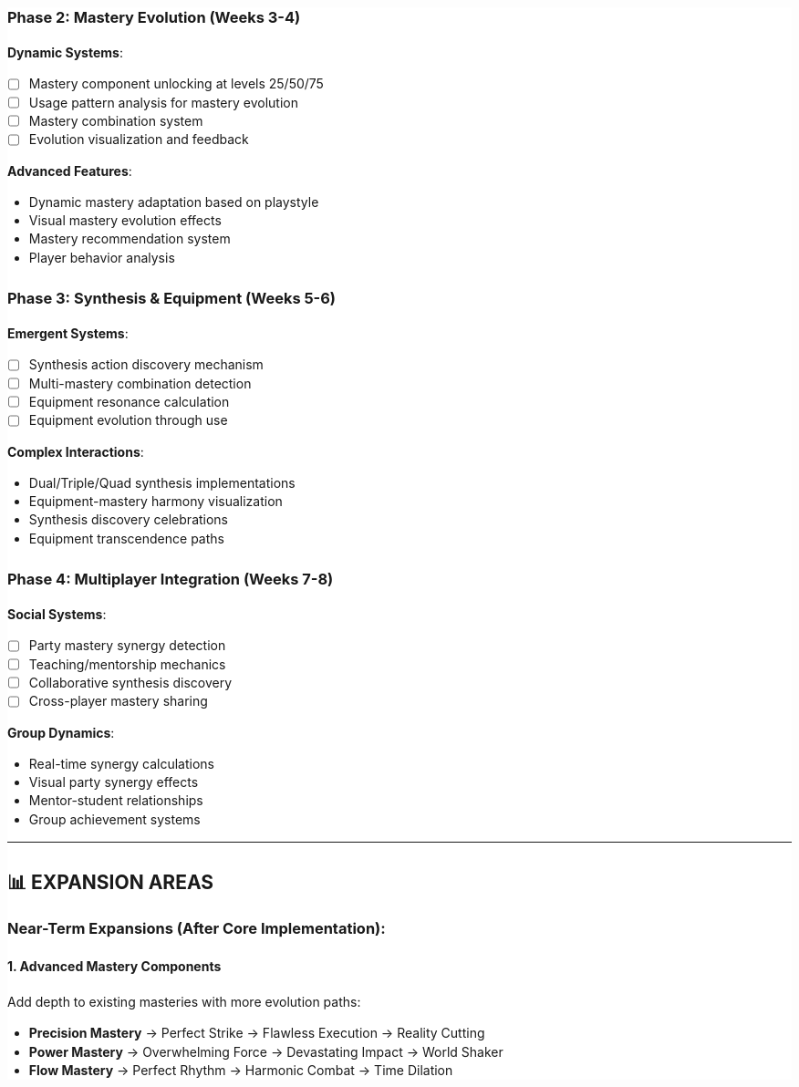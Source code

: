 ### **Phase 2: Mastery Evolution** (Weeks 3-4)
**Dynamic Systems**:
- [ ] Mastery component unlocking at levels 25/50/75
- [ ] Usage pattern analysis for mastery evolution
- [ ] Mastery combination system
- [ ] Evolution visualization and feedback

**Advanced Features**:
- Dynamic mastery adaptation based on playstyle
- Visual mastery evolution effects
- Mastery recommendation system
- Player behavior analysis

### **Phase 3: Synthesis & Equipment** (Weeks 5-6)
**Emergent Systems**:
- [ ] Synthesis action discovery mechanism
- [ ] Multi-mastery combination detection
- [ ] Equipment resonance calculation
- [ ] Equipment evolution through use

**Complex Interactions**:
- Dual/Triple/Quad synthesis implementations
- Equipment-mastery harmony visualization
- Synthesis discovery celebrations
- Equipment transcendence paths

### **Phase 4: Multiplayer Integration** (Weeks 7-8)
**Social Systems**:
- [ ] Party mastery synergy detection
- [ ] Teaching/mentorship mechanics
- [ ] Collaborative synthesis discovery
- [ ] Cross-player mastery sharing

**Group Dynamics**:
- Real-time synergy calculations
- Visual party synergy effects
- Mentor-student relationships
- Group achievement systems

---

## 📊 EXPANSION AREAS

### **Near-Term Expansions** (After Core Implementation):

#### **1. Advanced Mastery Components**
Add depth to existing masteries with more evolution paths:
- **Precision Mastery** → Perfect Strike → Flawless Execution → Reality Cutting
- **Power Mastery** → Overwhelming Force → Devastating Impact → World Shaker
- **Flow Mastery** → Perfect Rhythm → Harmonic Combat → Time Dilation
